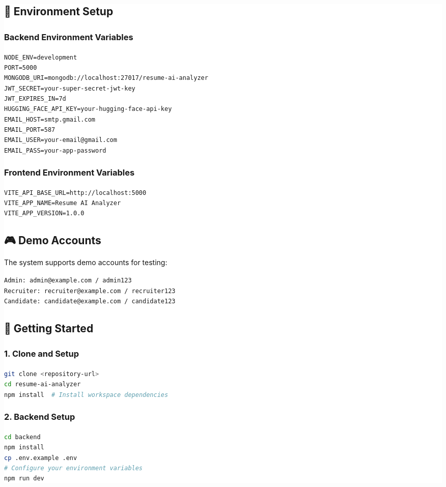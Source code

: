 ## 🔧 Environment Setup

### Backend Environment Variables
```env
NODE_ENV=development
PORT=5000
MONGODB_URI=mongodb://localhost:27017/resume-ai-analyzer
JWT_SECRET=your-super-secret-jwt-key
JWT_EXPIRES_IN=7d
HUGGING_FACE_API_KEY=your-hugging-face-api-key
EMAIL_HOST=smtp.gmail.com
EMAIL_PORT=587
EMAIL_USER=your-email@gmail.com
EMAIL_PASS=your-app-password
```

### Frontend Environment Variables
```env
VITE_API_BASE_URL=http://localhost:5000
VITE_APP_NAME=Resume AI Analyzer
VITE_APP_VERSION=1.0.0
```

## 🎮 Demo Accounts

The system supports demo accounts for testing:

```
Admin: admin@example.com / admin123
Recruiter: recruiter@example.com / recruiter123
Candidate: candidate@example.com / candidate123
```

## 🚦 Getting Started

### 1. Clone and Setup
```bash
git clone <repository-url>
cd resume-ai-analyzer
npm install  # Install workspace dependencies
```

### 2. Backend Setup
```bash
cd backend
npm install
cp .env.example .env
# Configure your environment variables
npm run dev
```
